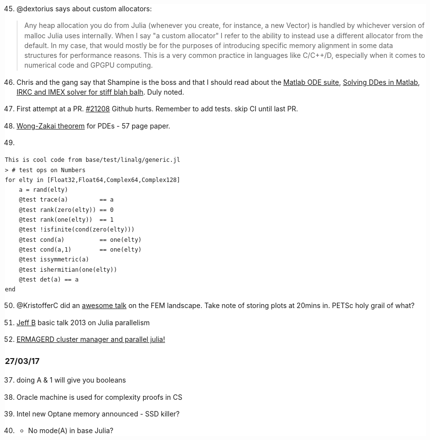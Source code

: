45. @dextorius says about custom allocators:
>Any heap allocation you do from Julia (whenever you create, for instance, a new Vector) is handled by whichever version of malloc Julia uses internally. When I say "a custom allocator" I refer to the ability to instead use a different allocator from the default. In my case, that would mostly be for the purposes of introducing specific memory alignment in some data structures for performance reasons.
This is a very common practice in languages like C/C++/D, especially when it comes to numerical code and GPGPU computing.

46. Chris and the gang say that Shampine is the boss and that I should read about the [Matlab ODE suite](http://people.eecs.berkeley.edu/~wkahan/Math128/ODEsuite.pdf), [Solving DDes in Matlab](http://www.radford.edu/~thompson/RP/dde23.pdf), [IRKC and IMEX solver for stiff blah balh](http://faculty.smu.edu/shampine/IRKC.pdf).
Duly noted.

47. First attempt at a PR. [#21208](https://github.com/JuliaLang/julia/pull/21208)
Github hurts. Remember to add tests. skip CI until last PR.

48. [Wong-Zakai theorem](http://www.hairer.org/papers/WongZakai.pdf) for PDEs - 57 page paper.

49.
```
This is cool code from base/test/linalg/generic.jl
> # test ops on Numbers
for elty in [Float32,Float64,Complex64,Complex128]
    a = rand(elty)
    @test trace(a)         == a
    @test rank(zero(elty)) == 0
    @test rank(one(elty))  == 1
    @test !isfinite(cond(zero(elty)))
    @test cond(a)          == one(elty)
    @test cond(a,1)        == one(elty)
    @test issymmetric(a)
    @test ishermitian(one(elty))
    @test det(a) == a
end
```

50. @KristofferC did an [awesome talk](https://www.youtube.com/watch?v=30TUEhbGmuc) on the FEM landscape. Take note of storing plots at 20mins in.
PETSc holy grail of what?

51. [Jeff B](https://www.youtube.com/watch?v=JoRn4ryMclc) basic talk 2013 on Julia parallelism

52. [ERMAGERD cluster manager and parallel julia!](https://www.youtube.com/watch?v=XJAQ24NS458)

### 27/03/17

37. doing A & 1 will give you booleans

38. Oracle machine is used for complexity proofs in CS

39. Intel new Optane memory announced - SSD killer?

40. * No mode(A) in base Julia?

